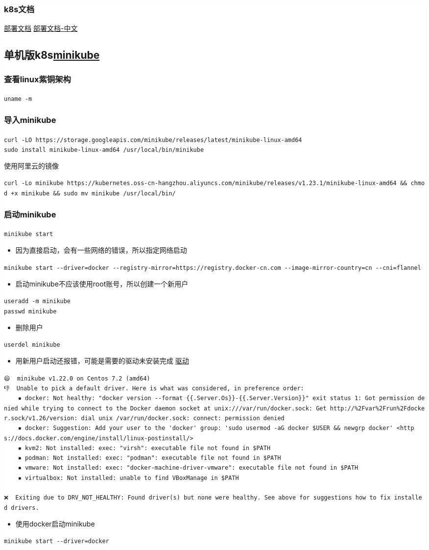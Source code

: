 ### k8s文档
[部署文档](https://feisky.gitbooks.io/kubernetes/content/deploy/single.html)
[部署文档-中文](https://kubernetes.io/zh/docs/tasks/tools/)

## 单机版k8s[minikube](https://minikube.sigs.k8s.io/docs/start/)

### 查看linux紫铜架构
```shell script
uname -m
```

### 导入minikube
```shell script
curl -LO https://storage.googleapis.com/minikube/releases/latest/minikube-linux-amd64
sudo install minikube-linux-amd64 /usr/local/bin/minikube
```
使用阿里云的镜像
```shell script
curl -Lo minikube https://kubernetes.oss-cn-hangzhou.aliyuncs.com/minikube/releases/v1.23.1/minikube-linux-amd64 && chmod +x minikube && sudo mv minikube /usr/local/bin/
```

### 启动minikube
```shell script
minikube start
```
* 因为直接启动，会有一些网络的错误，所以指定网络启动
```shell script
minikube start --driver=docker --registry-mirror=https://registry.docker-cn.com --image-mirror-country=cn --cni=flannel
```
* 启动minikube不应该使用root账号，所以创建一个新用户
```shell script
useradd -m minikube
passwd minikube 
```
* 删除用户
```shell script
userdel minikube
```

* 用新用户启动还报错，可能是需要的驱动未安装完成 [驱动](https://minikube.sigs.k8s.io/docs/drivers/)
```text
😄  minikube v1.22.0 on Centos 7.2 (amd64)
👎  Unable to pick a default driver. Here is what was considered, in preference order:
    ▪ docker: Not healthy: "docker version --format {{.Server.Os}}-{{.Server.Version}}" exit status 1: Got permission denied while trying to connect to the Docker daemon socket at unix:///var/run/docker.sock: Get http://%2Fvar%2Frun%2Fdocker.sock/v1.26/version: dial unix /var/run/docker.sock: connect: permission denied
    ▪ docker: Suggestion: Add your user to the 'docker' group: 'sudo usermod -aG docker $USER && newgrp docker' <https://docs.docker.com/engine/install/linux-postinstall/>
    ▪ kvm2: Not installed: exec: "virsh": executable file not found in $PATH
    ▪ podman: Not installed: exec: "podman": executable file not found in $PATH
    ▪ vmware: Not installed: exec: "docker-machine-driver-vmware": executable file not found in $PATH
    ▪ virtualbox: Not installed: unable to find VBoxManage in $PATH

❌  Exiting due to DRV_NOT_HEALTHY: Found driver(s) but none were healthy. See above for suggestions how to fix installed drivers.
```
* 使用docker启动minikube
```shell script
minikube start --driver=docker
```
